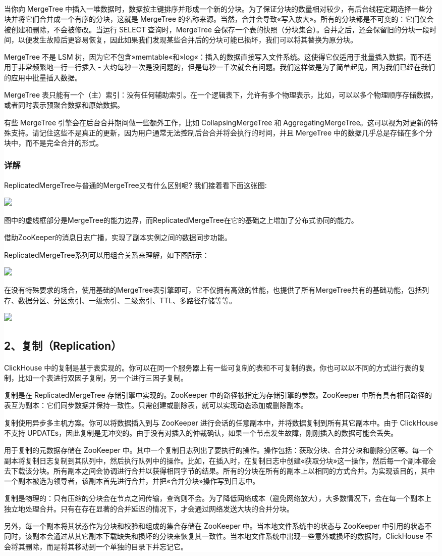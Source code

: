 当你向 MergeTree 中插入一堆数据时，数据按主键排序并形成一个新的分块。为了保证分块的数量相对较少，有后台线程定期选择一些分块并将它们合并成一个有序的分块，这就是 MergeTree 的名称来源。当然，合并会导致«写入放大»。所有的分块都是不可变的：它们仅会被创建和删除，不会被修改。当运行 SELECT 查询时，MergeTree 会保存一个表的快照（分块集合）。合并之后，还会保留旧的分块一段时间，以便发生故障后更容易恢复，因此如果我们发现某些合并后的分块可能已损坏，我们可以将其替换为原分块。

MergeTree 不是 LSM 树，因为它不包含»memtable«和»log«：插入的数据直接写入文件系统。这使得它仅适用于批量插入数据，而不适用于非常频繁地一行一行插入 - 大约每秒一次是没问题的，但是每秒一千次就会有问题。我们这样做是为了简单起见，因为我们已经在我们的应用中批量插入数据。

MergeTree 表只能有一个（主）索引：没有任何辅助索引。在一个逻辑表下，允许有多个物理表示，比如，可以以多个物理顺序存储数据，或者同时表示预聚合数据和原始数据。

有些 MergeTree 引擎会在后台合并期间做一些额外工作，比如 CollapsingMergeTree 和 AggregatingMergeTree。这可以视为对更新的特殊支持。请记住这些不是真正的更新，因为用户通常无法控制后台合并将会执行的时间，并且 MergeTree 中的数据几乎总是存储在多个分块中，而不是完全合并的形式。


### 详解

ReplicatedMergeTree与普通的MergeTree又有什么区别呢?  我们接着看下面这张图:

![](../../pic/2020-04-24-09-57-20.png)

图中的虚线框部分是MergeTree的能力边界，而ReplicatedMergeTree在它的基础之上增加了分布式协同的能力。


借助ZooKeeper的消息日志广播，实现了副本实例之间的数据同步功能。

ReplicatedMergeTree系列可以用组合关系来理解，如下图所示：

![](../../pic/2020-04-24-09-58-11.png)

在没有特殊要求的场合，使用基础的MergeTree表引擎即可，它不仅拥有高效的性能，也提供了所有MergeTree共有的基础功能，包括列存、数据分区、分区索引、一级索引、二级索引、TTL、多路径存储等等。

![](../../pic/2020-04-24-10-02-58.png)










## 2、复制（Replication）

ClickHouse 中的复制是基于表实现的。你可以在同一个服务器上有一些可复制的表和不可复制的表。你也可以以不同的方式进行表的复制，比如一个表进行双因子复制，另一个进行三因子复制。

复制是在 ReplicatedMergeTree 存储引擎中实现的。ZooKeeper 中的路径被指定为存储引擎的参数。ZooKeeper 中所有具有相同路径的表互为副本：它们同步数据并保持一致性。只需创建或删除表，就可以实现动态添加或删除副本。

复制使用异步多主机方案。你可以将数据插入到与 ZooKeeper 进行会话的任意副本中，并将数据复制到所有其它副本中。由于 ClickHouse 不支持 UPDATEs，因此复制是无冲突的。由于没有对插入的仲裁确认，如果一个节点发生故障，刚刚插入的数据可能会丢失。

用于复制的元数据存储在 ZooKeeper 中。其中一个复制日志列出了要执行的操作。操作包括：获取分块、合并分块和删除分区等。每一个副本将复制日志复制到其队列中，然后执行队列中的操作。比如，在插入时，在复制日志中创建«获取分块»这一操作，然后每一个副本都会去下载该分块。所有副本之间会协调进行合并以获得相同字节的结果。所有的分块在所有的副本上以相同的方式合并。为实现该目的，其中一个副本被选为领导者，该副本首先进行合并，并把«合并分块»操作写到日志中。

复制是物理的：只有压缩的分块会在节点之间传输，查询则不会。为了降低网络成本（避免网络放大），大多数情况下，会在每一个副本上独立地处理合并。只有在存在显著的合并延迟的情况下，才会通过网络发送大块的合并分块。

另外，每一个副本将其状态作为分块和校验和组成的集合存储在 ZooKeeper 中。当本地文件系统中的状态与 ZooKeeper 中引用的状态不同时，该副本会通过从其它副本下载缺失和损坏的分块来恢复其一致性。当本地文件系统中出现一些意外或损坏的数据时，ClickHouse 不会将其删除，而是将其移动到一个单独的目录下并忘记它。
